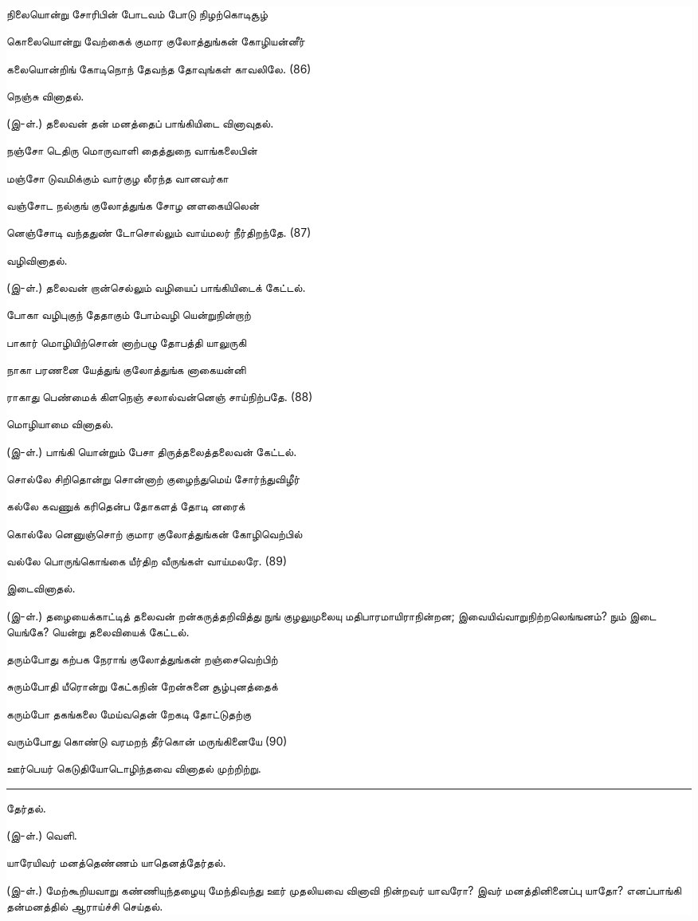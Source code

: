 நிலையொன்று சோரிபின் போடவம் போடு நிழற்கொடிசூழ்  

கொலையொன்று வேற்கைக் குமார குலோத்துங்கன் கோழியன்னீர்  

கலையொன்றிங் கோடிநொந் தேவந்த தோவுங்கள் காவலிலே. (86)  

நெஞ்சு வினாதல்.  

(இ-ள்.) தலைவன் தன் மனத்தைப் பாங்கியிடை வினாவுதல்.  

  

நஞ்சோ டெதிரு மொருவாளி தைத்துநை வாங்கலைபின்  

மஞ்சோ டுவமிக்கும் வார்குழ லீரந்த வானவர்கா  

வஞ்சோட நல்குங் குலோத்துங்க சோழ னளகையிலென்  

னெஞ்சோடி வந்ததுண் டோசொல்லும் வாய்மலர் நீர்திறந்தே. (87)  

வழிவினாதல்.  

(இ-ள்.) தலைவன் றான்செல்லும் வழியைப் பாங்கியிடைக் கேட்டல்.  

  

போகா வழிபுகுந் தேதாகும் போம்வழி யென்றுநின்றாற்  

பாகார் மொழியிற்சொன் னாற்பழு தோபத்தி யாலுருகி  

நாகா பரணனை யேத்துங் குலோத்துங்க னாகையன்னி  

ராகாது பெண்மைக் கிளநெஞ் சலால்வன்னெஞ் சாய்நிற்பதே. (88)  

மொழியாமை வினாதல்.  

(இ-ள்.) பாங்கி யொன்றும் பேசா திருத்தலைத்தலைவன் கேட்டல்.  

  

சொல்லே சிறிதொன்று சொன்னாற் குழைந்துமெய் சோர்ந்துவிழீர்  

கல்லே கவணுக் கரிதென்ப தோகளத் தோடி னரைக்  

கொல்லே னெனுஞ்சொற் குமார குலோத்துங்கன் கோழிவெற்பில்  

வல்லே பொருங்கொங்கை யீர்திற வீருங்கள் வாய்மலரே. (89)  

இடைவினாதல்.  

(இ-ள்.) தழையைக்காட்டித் தலைவன் றன்கருத்தறிவித்து நுங் குழலுமுலையு மதிபாரமாயிராநின்றன; இவையிவ்வாறுநிற்றலெங்ஙனம்? நும் இடை யெங்கே? யென்று தலைவியைக் கேட்டல்.  

  

தரும்போது கற்பக நேராங் குலோத்துங்கன் றஞ்சைவெற்பிற்  

சுரும்போதி யீரொன்று கேட்கநின் றேன்சுனை சூழ்புனத்தைக்  

கரும்போ தகங்கலை மேய்வதென் றேகடி தோட்டுதற்கு  

வரும்போது கொண்டு வரமறந் தீர்கொன் மருங்கினையே (90)  

ஊர்பெயர் கெடுதியோடொழிந்தவை வினாதல் முற்றிற்று.  

_______________  

தேர்தல்.  

(இ-ள்.) வெளி.  

யாரேயிவர் மனத்தெண்ணம் யாதெனத்தேர்தல்.  

(இ-ள்.) மேற்கூறியவாறு கண்ணியுந்தழையு மேந்திவந்து ஊர் முதலியவை வினாவி நின்றவர் யாவரோ? இவர் மனத்தினினைப்பு யாதோ? எனப்பாங்கி தன்மனத்தில் ஆராய்ச்சி செய்தல்.  

  

